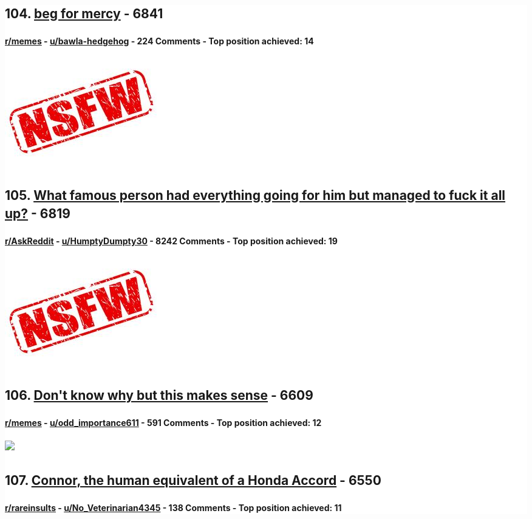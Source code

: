 ## 104. [beg for mercy](http://reddit.com/r/memes/comments/16ig1ef/beg_for_mercy/) - 6841
#### [r/memes](http://reddit.com/r/memes) - [u/bawla-hedgehog](http://reddit.com/u/bawla-hedgehog) - 224 Comments - Top position achieved: 14

<a href="https://i.redd.it/mm83pxy7j7ob1.jpg"><img src="https://github.com/mgerb/top-of-reddit/raw/master/nsfw.jpg"></img></a>

## 105. [What famous person had everything going for him but managed to fuck it all up?](http://reddit.com/r/AskReddit/comments/16ifo0h/what_famous_person_had_everything_going_for_him/) - 6819
#### [r/AskReddit](http://reddit.com/r/AskReddit) - [u/HumptyDumpty30](http://reddit.com/u/HumptyDumpty30) - 8242 Comments - Top position achieved: 19

<a href="https://www.reddit.com/r/AskReddit/comments/16ifo0h/what_famous_person_had_everything_going_for_him/"><img src="https://github.com/mgerb/top-of-reddit/raw/master/nsfw.jpg"></img></a>

## 106. [Don't know why but this makes sense](http://reddit.com/r/memes/comments/16i5txc/dont_know_why_but_this_makes_sense/) - 6609
#### [r/memes](http://reddit.com/r/memes) - [u/odd_importance611](http://reddit.com/u/odd_importance611) - 591 Comments - Top position achieved: 12

<a href="https://i.redd.it/f5gmm9dep4ob1.jpg"><img src="https://b.thumbs.redditmedia.com/7xCegiZqaSCELjBGbe5cPdB8ximm8d0Xn4hpY7AQOUc.jpg"></img></a>

## 107. [Connor, the human equivalent of a Honda Accord](http://reddit.com/r/rareinsults/comments/16i5nlm/connor_the_human_equivalent_of_a_honda_accord/) - 6550
#### [r/rareinsults](http://reddit.com/r/rareinsults) - [u/No_Veterinarian4345](http://reddit.com/u/No_Veterinarian4345) - 138 Comments - Top position achieved: 11
